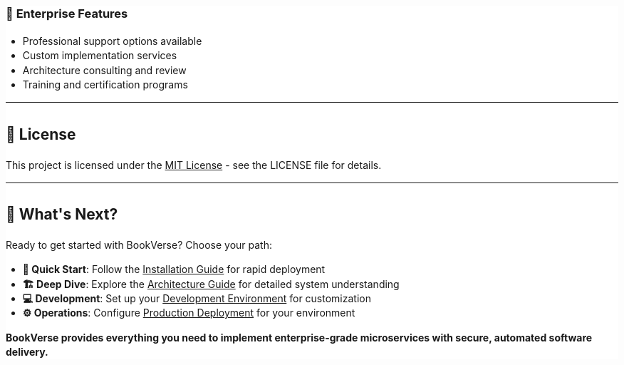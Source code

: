 ### 🚀 **Enterprise Features**
- Professional support options available
- Custom implementation services
- Architecture consulting and review
- Training and certification programs

---

## 📄 License

This project is licensed under the [MIT License](LICENSE) - see the LICENSE file for details.

---

## 🎯 What's Next?

Ready to get started with BookVerse? Choose your path:

- **🚀 Quick Start**: Follow the [Installation Guide](docs/GETTING_STARTED.md) for rapid deployment
- **🏗️ Deep Dive**: Explore the [Architecture Guide](docs/ARCHITECTURE.md) for detailed system understanding  
- **💻 Development**: Set up your [Development Environment](docs/development/SETUP.md) for customization
- **⚙️ Operations**: Configure [Production Deployment](docs/operations/) for your environment

**BookVerse provides everything you need to implement enterprise-grade microservices with secure, automated software delivery.**

